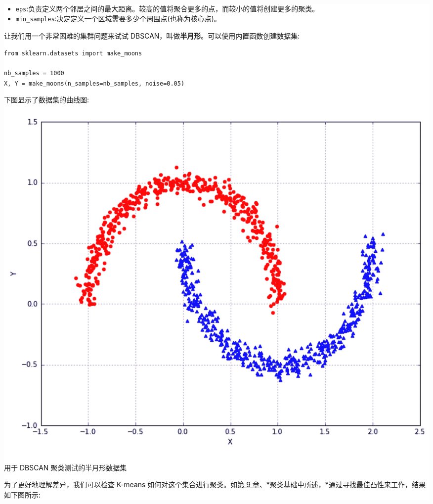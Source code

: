 *   `eps`:负责定义两个邻居之间的最大距离。较高的值将聚合更多的点，而较小的值将创建更多的聚类。
*   `min_samples`:决定定义一个区域需要多少个周围点(也称为核心点)。

让我们用一个非常困难的集群问题来试试 DBSCAN，叫做**半月形**。可以使用内置函数创建数据集:

```
from sklearn.datasets import make_moons

nb_samples = 1000
X, Y = make_moons(n_samples=nb_samples, noise=0.05)
```

下图显示了数据集的曲线图:

![](img/ae00f717-699c-451d-85c4-131b3497982f.png)

用于 DBSCAN 聚类测试的半月形数据集

为了更好地理解差异，我们可以检查 K-means 如何对这个集合进行聚类。如[第 9 章](ed25eb07-f07d-4084-96e9-64ee87c94331.xhtml)、*聚类基础中所述，*通过寻找最佳凸性来工作，结果如下图所示:
